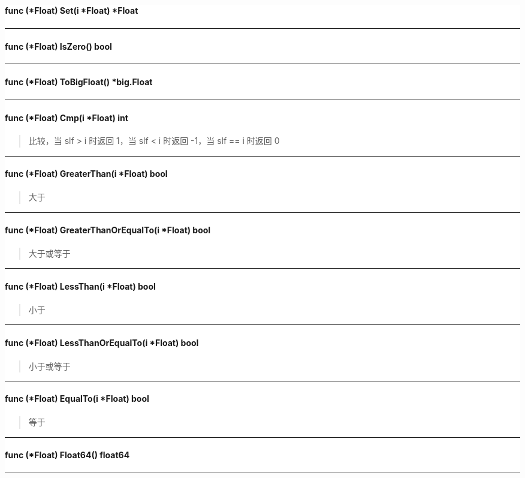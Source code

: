#### func (*Float) Set(i *Float)  *Float

***
<span id="struct_Float_IsZero"></span>

#### func (*Float) IsZero()  bool

***
<span id="struct_Float_ToBigFloat"></span>

#### func (*Float) ToBigFloat()  *big.Float

***
<span id="struct_Float_Cmp"></span>

#### func (*Float) Cmp(i *Float)  int
> 比较，当 slf > i 时返回 1，当 slf < i 时返回 -1，当 slf == i 时返回 0

***
<span id="struct_Float_GreaterThan"></span>

#### func (*Float) GreaterThan(i *Float)  bool
> 大于

***
<span id="struct_Float_GreaterThanOrEqualTo"></span>

#### func (*Float) GreaterThanOrEqualTo(i *Float)  bool
> 大于或等于

***
<span id="struct_Float_LessThan"></span>

#### func (*Float) LessThan(i *Float)  bool
> 小于

***
<span id="struct_Float_LessThanOrEqualTo"></span>

#### func (*Float) LessThanOrEqualTo(i *Float)  bool
> 小于或等于

***
<span id="struct_Float_EqualTo"></span>

#### func (*Float) EqualTo(i *Float)  bool
> 等于

***
<span id="struct_Float_Float64"></span>

#### func (*Float) Float64()  float64

***
<span id="struct_Float_String"></span>
